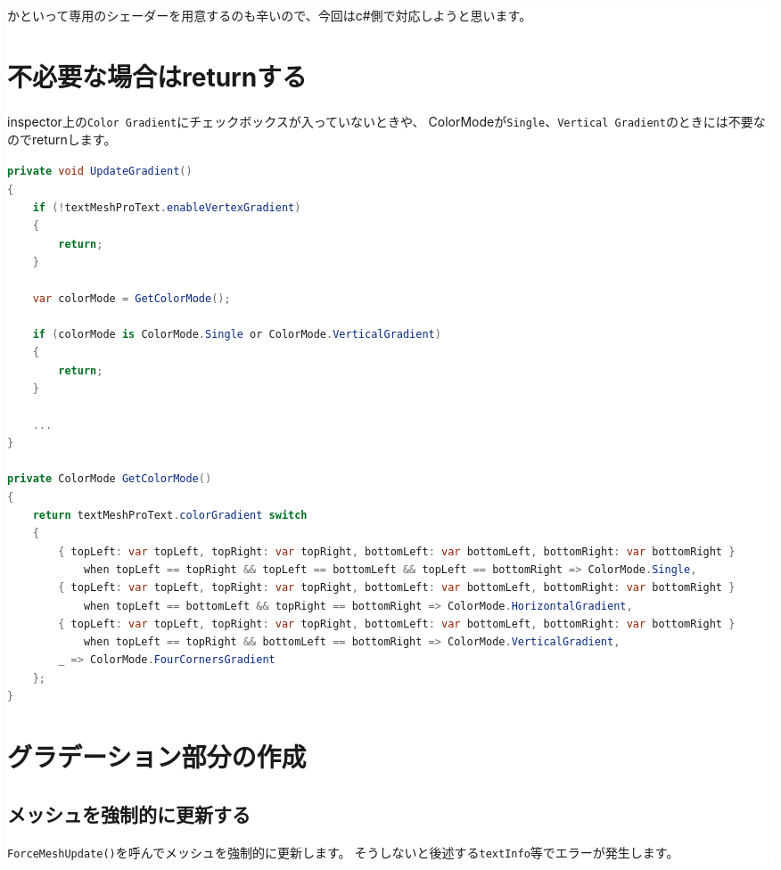 かといって専用のシェーダーを用意するのも辛いので、今回はc#側で対応しようと思います。

# 不必要な場合はreturnする

inspector上の`Color Gradient`にチェックボックスが入っていないときや、
ColorModeが`Single`、`Vertical Gradient`のときには不要なのでreturnします。

```cs
private void UpdateGradient()
{
    if (!textMeshProText.enableVertexGradient)
    {
        return;
    }

    var colorMode = GetColorMode();

    if (colorMode is ColorMode.Single or ColorMode.VerticalGradient)
    {
        return;
    }

    ...
}

private ColorMode GetColorMode()
{
    return textMeshProText.colorGradient switch
    {
        { topLeft: var topLeft, topRight: var topRight, bottomLeft: var bottomLeft, bottomRight: var bottomRight }
            when topLeft == topRight && topLeft == bottomLeft && topLeft == bottomRight => ColorMode.Single,
        { topLeft: var topLeft, topRight: var topRight, bottomLeft: var bottomLeft, bottomRight: var bottomRight }
            when topLeft == bottomLeft && topRight == bottomRight => ColorMode.HorizontalGradient,
        { topLeft: var topLeft, topRight: var topRight, bottomLeft: var bottomLeft, bottomRight: var bottomRight }
            when topLeft == topRight && bottomLeft == bottomRight => ColorMode.VerticalGradient,
        _ => ColorMode.FourCornersGradient
    };
}
```

# グラデーション部分の作成

## メッシュを強制的に更新する

`ForceMeshUpdate()`を呼んでメッシュを強制的に更新します。
そうしないと後述する`textInfo`等でエラーが発生します。
